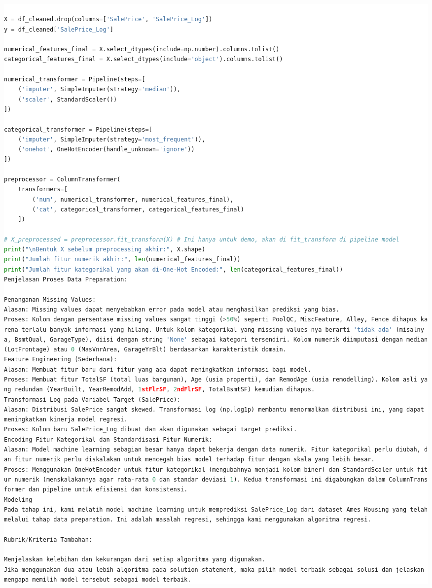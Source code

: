 ```python

X = df_cleaned.drop(columns=['SalePrice', 'SalePrice_Log'])
y = df_cleaned['SalePrice_Log']

numerical_features_final = X.select_dtypes(include=np.number).columns.tolist()
categorical_features_final = X.select_dtypes(include='object').columns.tolist()

numerical_transformer = Pipeline(steps=[
    ('imputer', SimpleImputer(strategy='median')),
    ('scaler', StandardScaler())
])

categorical_transformer = Pipeline(steps=[
    ('imputer', SimpleImputer(strategy='most_frequent')),
    ('onehot', OneHotEncoder(handle_unknown='ignore'))
])

preprocessor = ColumnTransformer(
    transformers=[
        ('num', numerical_transformer, numerical_features_final),
        ('cat', categorical_transformer, categorical_features_final)
    ])

# X_preprocessed = preprocessor.fit_transform(X) # Ini hanya untuk demo, akan di fit_transform di pipeline model
print("\nBentuk X sebelum preprocessing akhir:", X.shape)
print("Jumlah fitur numerik akhir:", len(numerical_features_final))
print("Jumlah fitur kategorikal yang akan di-One-Hot Encoded:", len(categorical_features_final))
Penjelasan Proses Data Preparation:

Penanganan Missing Values:
Alasan: Missing values dapat menyebabkan error pada model atau menghasilkan prediksi yang bias.
Proses: Kolom dengan persentase missing values sangat tinggi (>50%) seperti PoolQC, MiscFeature, Alley, Fence dihapus karena terlalu banyak informasi yang hilang. Untuk kolom kategorikal yang missing values-nya berarti 'tidak ada' (misalnya, BsmtQual, GarageType), diisi dengan string 'None' sebagai kategori tersendiri. Kolom numerik diimputasi dengan median (LotFrontage) atau 0 (MasVnrArea, GarageYrBlt) berdasarkan karakteristik domain.
Feature Engineering (Sederhana):
Alasan: Membuat fitur baru dari fitur yang ada dapat meningkatkan informasi bagi model.
Proses: Membuat fitur TotalSF (total luas bangunan), Age (usia properti), dan RemodAge (usia remodelling). Kolom asli yang redundan (YearBuilt, YearRemodAdd, 1stFlrSF, 2ndFlrSF, TotalBsmtSF) kemudian dihapus.
Transformasi Log pada Variabel Target (SalePrice):
Alasan: Distribusi SalePrice sangat skewed. Transformasi log (np.log1p) membantu menormalkan distribusi ini, yang dapat meningkatkan kinerja model regresi.
Proses: Kolom baru SalePrice_Log dibuat dan akan digunakan sebagai target prediksi.
Encoding Fitur Kategorikal dan Standardisasi Fitur Numerik:
Alasan: Model machine learning sebagian besar hanya dapat bekerja dengan data numerik. Fitur kategorikal perlu diubah, dan fitur numerik perlu diskalakan untuk mencegah bias model terhadap fitur dengan skala yang lebih besar.
Proses: Menggunakan OneHotEncoder untuk fitur kategorikal (mengubahnya menjadi kolom biner) dan StandardScaler untuk fitur numerik (menskalakannya agar rata-rata 0 dan standar deviasi 1). Kedua transformasi ini digabungkan dalam ColumnTransformer dan pipeline untuk efisiensi dan konsistensi.
Modeling
Pada tahap ini, kami melatih model machine learning untuk memprediksi SalePrice_Log dari dataset Ames Housing yang telah melalui tahap data preparation. Ini adalah masalah regresi, sehingga kami menggunakan algoritma regresi.

Rubrik/Kriteria Tambahan:

Menjelaskan kelebihan dan kekurangan dari setiap algoritma yang digunakan.
Jika menggunakan dua atau lebih algoritma pada solution statement, maka pilih model terbaik sebagai solusi dan jelaskan mengapa memilih model tersebut sebagai model terbaik.
```